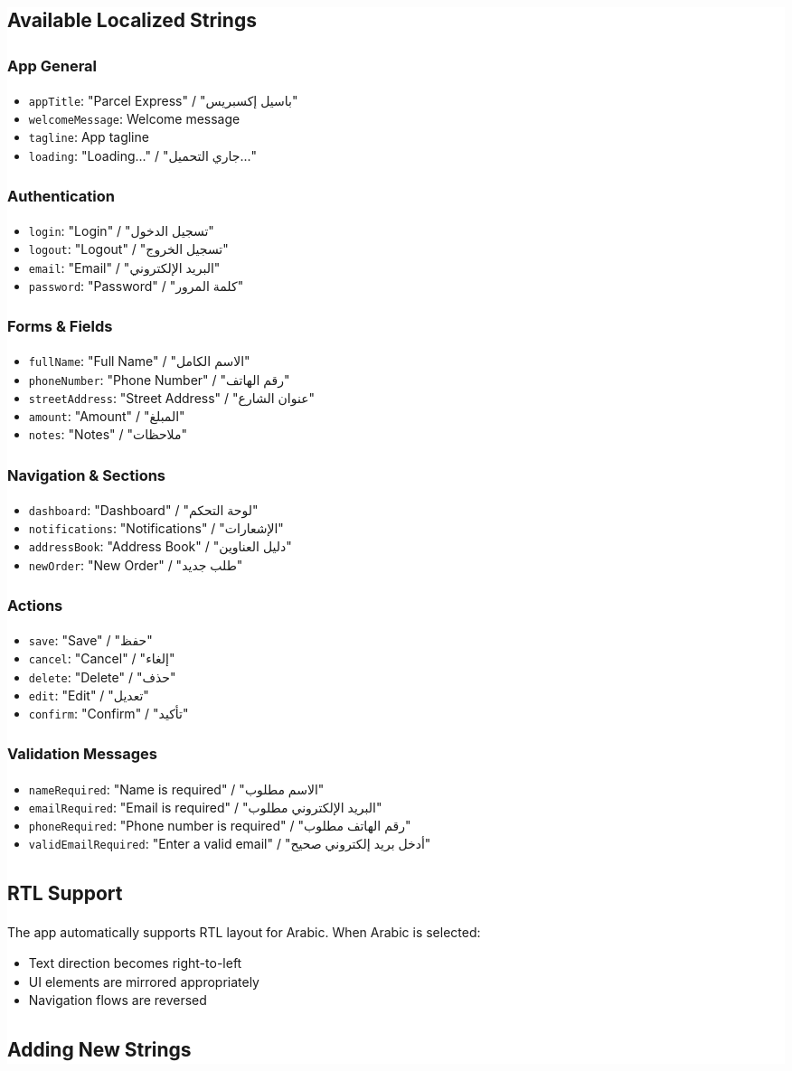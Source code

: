 ## Available Localized Strings

### App General
- `appTitle`: "Parcel Express" / "باسيل إكسبريس"
- `welcomeMessage`: Welcome message
- `tagline`: App tagline
- `loading`: "Loading..." / "جاري التحميل..."

### Authentication
- `login`: "Login" / "تسجيل الدخول"
- `logout`: "Logout" / "تسجيل الخروج"
- `email`: "Email" / "البريد الإلكتروني"
- `password`: "Password" / "كلمة المرور"

### Forms & Fields
- `fullName`: "Full Name" / "الاسم الكامل"
- `phoneNumber`: "Phone Number" / "رقم الهاتف"
- `streetAddress`: "Street Address" / "عنوان الشارع"
- `amount`: "Amount" / "المبلغ"
- `notes`: "Notes" / "ملاحظات"

### Navigation & Sections
- `dashboard`: "Dashboard" / "لوحة التحكم"
- `notifications`: "Notifications" / "الإشعارات"
- `addressBook`: "Address Book" / "دليل العناوين"
- `newOrder`: "New Order" / "طلب جديد"

### Actions
- `save`: "Save" / "حفظ"
- `cancel`: "Cancel" / "إلغاء"
- `delete`: "Delete" / "حذف"
- `edit`: "Edit" / "تعديل"
- `confirm`: "Confirm" / "تأكيد"

### Validation Messages
- `nameRequired`: "Name is required" / "الاسم مطلوب"
- `emailRequired`: "Email is required" / "البريد الإلكتروني مطلوب"
- `phoneRequired`: "Phone number is required" / "رقم الهاتف مطلوب"
- `validEmailRequired`: "Enter a valid email" / "أدخل بريد إلكتروني صحيح"

## RTL Support
The app automatically supports RTL layout for Arabic. When Arabic is selected:
- Text direction becomes right-to-left
- UI elements are mirrored appropriately
- Navigation flows are reversed

## Adding New Strings
